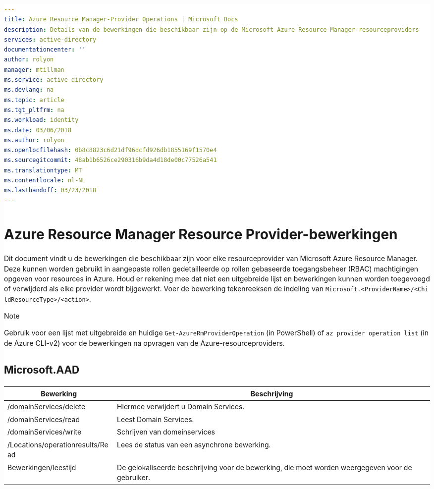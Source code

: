 ```yaml
---
title: Azure Resource Manager-Provider Operations | Microsoft Docs
description: Details van de bewerkingen die beschikbaar zijn op de Microsoft Azure Resource Manager-resourceproviders
services: active-directory
documentationcenter: ''
author: rolyon
manager: mtillman
ms.service: active-directory
ms.devlang: na
ms.topic: article
ms.tgt_pltfrm: na
ms.workload: identity
ms.date: 03/06/2018
ms.author: rolyon
ms.openlocfilehash: 0b8c8823c6d21df96dcfd926db1855169f1570e4
ms.sourcegitcommit: 48ab1b6526ce290316b9da4d18de00c77526a541
ms.translationtype: MT
ms.contentlocale: nl-NL
ms.lasthandoff: 03/23/2018
---
```

# <a name="azure-resource-manager-resource-provider-operations"></a>Azure Resource Manager Resource Provider-bewerkingen

Dit document vindt u de bewerkingen die beschikbaar zijn voor elke resourceprovider van Microsoft Azure Resource Manager. Deze kunnen worden gebruikt in aangepaste rollen gedetailleerde op rollen gebaseerde toegangsbeheer (RBAC) machtigingen opgeven voor resources in Azure. Houd er rekening mee dat niet een uitgebreide lijst en bewerkingen kunnen worden toegevoegd of verwijderd als elke provider wordt bijgewerkt. Voer de bewerking tekenreeksen de indeling van `Microsoft.<ProviderName>/<ChildResourceType>/<action>`. 

> [!NOTE]
> Gebruik voor een lijst met uitgebreide en huidige `Get-AzureRmProviderOperation` (in PowerShell) of `az provider operation list` (in de Azure CLI-v2) voor de bewerkingen na opvragen van de Azure-resourceproviders.

## <a name="microsoftaad"></a>Microsoft.AAD

| Bewerking | Beschrijving |
|---|---|
|/domainServices/delete|Hiermee verwijdert u Domain Services.|
|/domainServices/read|Leest Domain Services.|
|/domainServices/write|Schrijven van domeinservices|
|/Locations/operationresults/Read|Lees de status van een asynchrone bewerking.|
|Bewerkingen/leestijd|De gelokaliseerde beschrijving voor de bewerking, die moet worden weergegeven voor de gebruiker.|
